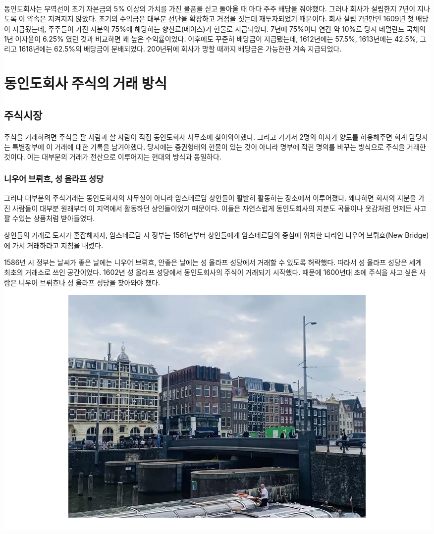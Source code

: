 동인도회사는 무역선이 초기 자본금의 5% 이상의 가치를 가진 물품을 싣고 돌아올 때 마다 주주 배당을 줘야했다. 그러나 회사가 설립한지 7년이 지나도록 이 약속은 지켜지지 않았다. 초기의 수익금은 대부분 선단을 확장하고 거점을 짓는데 재투자되었기 때문이다. 회사 설립 7년만인 1609년 첫 배당이 지급됬는데, 주주들이 가진 지분의 75%에 해당하는 향신료(메이스)가 현물로 지급되었다. 7년에 75%이니 연간 약 10%로 당시 네덜란드 국채의 1년 이자율이 6.25% 였던 것과 비교하면 꽤 높은 수익률이었다. 이후에도 꾸준히 배당금이 지급됐는데, 1612년에는 57.5%, 1613년에는 42.5%, 그리고 1618년에는 62.5%의 배당금이 분배되었다. 200년뒤에 회사가 망할 때까지 배당금은 가능한한 계속 지급되었다.

# 동인도회사 주식의 거래 방식
## 주식시장
주식을 거래하려면 주식을 팔 사람과 살 사람이 직접 동인도회사 사무소에 찾아와야했다. 그리고 거기서 2명의 이사가 양도를 허용해주면 회계 담당자는 특별장부에 이 거래에 대한 기록을 남겨야했다. 당시에는 증권형태의 현물이 있는 것이 아니라 명부에 적힌 명의를 바꾸는 방식으로 주식을 거래한 것이다. 이는 대부분의 거래가 전산으로 이루어지는 현대의 방식과 동일하다.

### 니우어 브뤼흐, 성 올라프 성당
그러나 대부분의 주식거래는 동인도회사의 사무실이 아니라 암스테르담 상인들이 활발히 활동하는 장소에서 이루어졌다. 왜냐하면 회사의 지분을 가진 사람들이 대부분 원래부터 이 지역에서 활동하던 상인들이었기 때문이다. 이들은 자연스럽게 동인도회사의 지분도 곡물이나 옷감처럼 언제든 사고 팔 수있는 상품처럼 받아들였다.

상인들의 거래로 도시가 혼잡해지자, 암스테르담 시 정부는 1561년부터 상인들에게 암스테르담의 중심에 위치한 다리인 니우어 브뤼흐(New Bridge)에 가서 거래하라고 지침을 내렸다. 

1586년 시 정부는 날씨가 좋은 날에는 니우어 브뤼흐, 안좋은 날에는 성 올라프 성당에서 거래할 수 있도록 허락했다. 따라서 성 올라프 성당은 세계 최초의 거래소로 쓰인 공간이었다. 1602년 성 올라프 성당에서 동인도회사의 주식이 거래되기 시작했다. 때문에 1600년대 초에 주식을 사고 싶은 사람은 니우어 브뤼흐나 성 올라프 성당을 찾아와야 했다.

<p align="center">   
    <img src="/images/2024-10-01-first-stock-exchange/new-bridge.webp" alt="니우어 브뤼흐 사진">
    <br>
   <span style="font-style: italic; color: #FFFFFF;">Fig. 3 현재의 니우어 브뤼흐(New bridge); 2024년 9월 암스테르담에서 찍었다. 현재는 그냥 관광객들이 지나다니는 평범한 다리다.</span>
</p>
